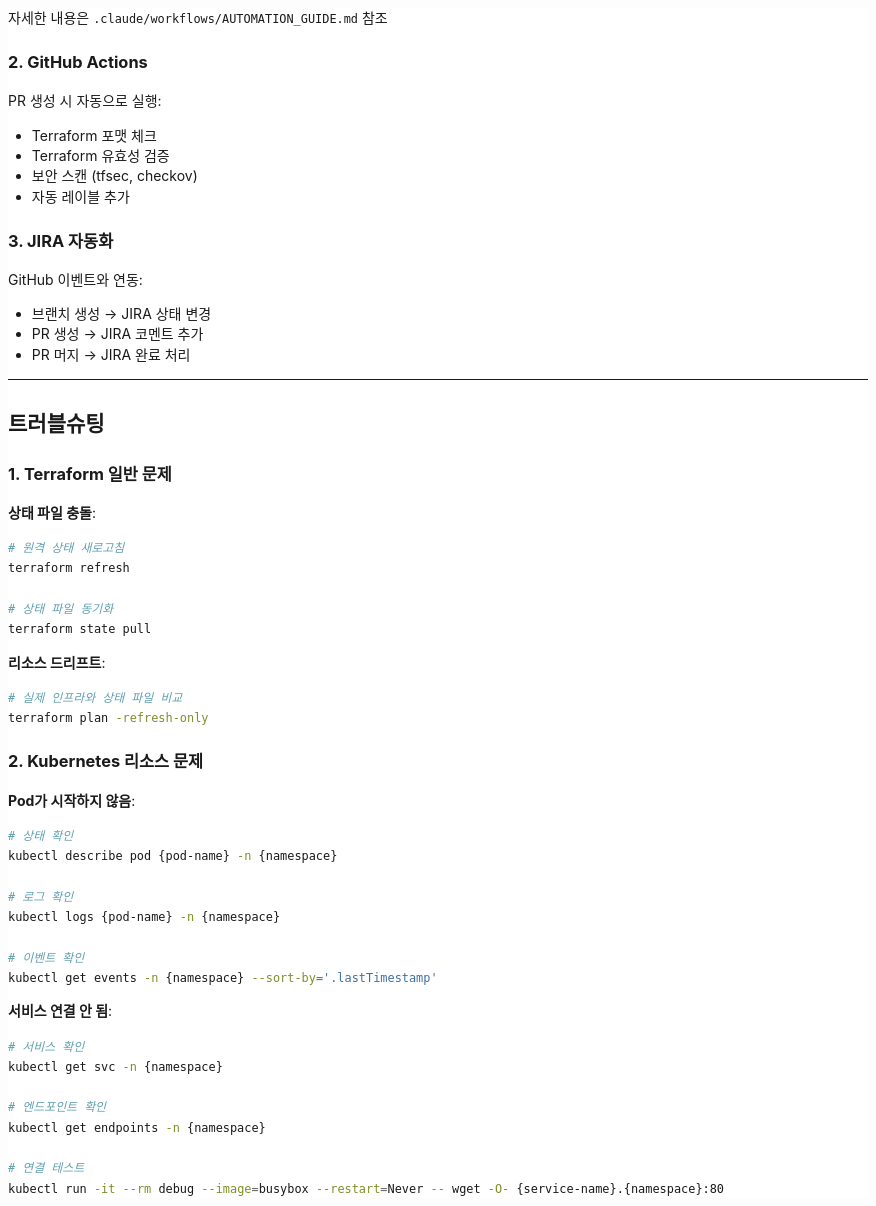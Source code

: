 자세한 내용은 `.claude/workflows/AUTOMATION_GUIDE.md` 참조

### 2. GitHub Actions

PR 생성 시 자동으로 실행:
- Terraform 포맷 체크
- Terraform 유효성 검증
- 보안 스캔 (tfsec, checkov)
- 자동 레이블 추가

### 3. JIRA 자동화

GitHub 이벤트와 연동:
- 브랜치 생성 → JIRA 상태 변경
- PR 생성 → JIRA 코멘트 추가
- PR 머지 → JIRA 완료 처리

---

## 트러블슈팅

### 1. Terraform 일반 문제

**상태 파일 충돌**:
```bash
# 원격 상태 새로고침
terraform refresh

# 상태 파일 동기화
terraform state pull
```

**리소스 드리프트**:
```bash
# 실제 인프라와 상태 파일 비교
terraform plan -refresh-only
```

### 2. Kubernetes 리소스 문제

**Pod가 시작하지 않음**:
```bash
# 상태 확인
kubectl describe pod {pod-name} -n {namespace}

# 로그 확인
kubectl logs {pod-name} -n {namespace}

# 이벤트 확인
kubectl get events -n {namespace} --sort-by='.lastTimestamp'
```

**서비스 연결 안 됨**:
```bash
# 서비스 확인
kubectl get svc -n {namespace}

# 엔드포인트 확인
kubectl get endpoints -n {namespace}

# 연결 테스트
kubectl run -it --rm debug --image=busybox --restart=Never -- wget -O- {service-name}.{namespace}:80
```
